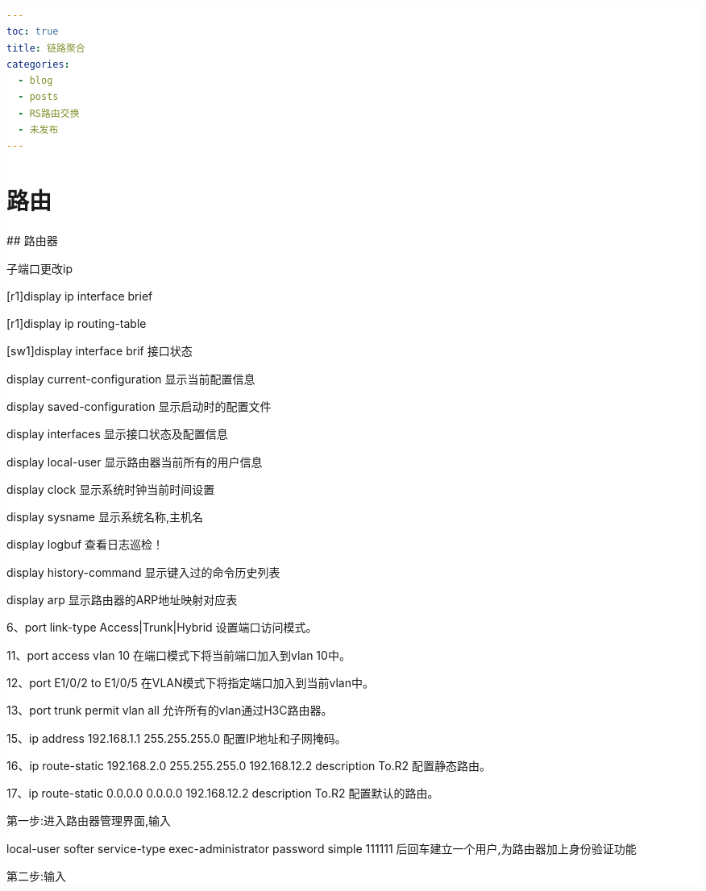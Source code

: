 ```yaml
---
toc: true
title: 链路聚合
categories:
  - blog
  - posts
  - RS路由交换
  - 未发布
---
```

# 路由

\## 路由器

子端口更改ip

[r1]display  ip interface brief

[r1]display ip routing-table

[sw1]display interface brif 接口状态

display current-configuration 显示当前配置信息  

display saved-configuration 显示启动时的配置文件  

display interfaces 显示接口状态及配置信息  

display local-user 显示路由器当前所有的用户信息  

display clock 显示系统时钟当前时间设置  

display sysname 显示系统名称,主机名  

display  logbuf 查看日志巡检！

display history-command 显示键入过的命令历史列表  

display arp 显示路由器的ARP地址映射对应表

 6、port link-type Access|Trunk|Hybrid 设置端口访问模式。

   11、port access vlan 10 在端口模式下将当前端口加入到vlan 10中。

 12、port E1/0/2 to E1/0/5 在VLAN模式下将指定端口加入到当前vlan中。

 13、port trunk permit vlan all 允许所有的vlan通过H3C路由器。

 15、ip address 192.168.1.1 255.255.255.0 配置IP地址和子网掩码。

 16、ip route-static 192.168.2.0 255.255.255.0 192.168.12.2 description To.R2 配置静态路由。

 17、ip route-static 0.0.0.0 0.0.0.0 192.168.12.2 description To.R2 配置默认的路由。

第一步:进入路由器管理界面,输入

local-user softer service-type exec-administrator password simple 111111 后回车建立一个用户,为路由器加上身份验证功能

第二步:输入  
